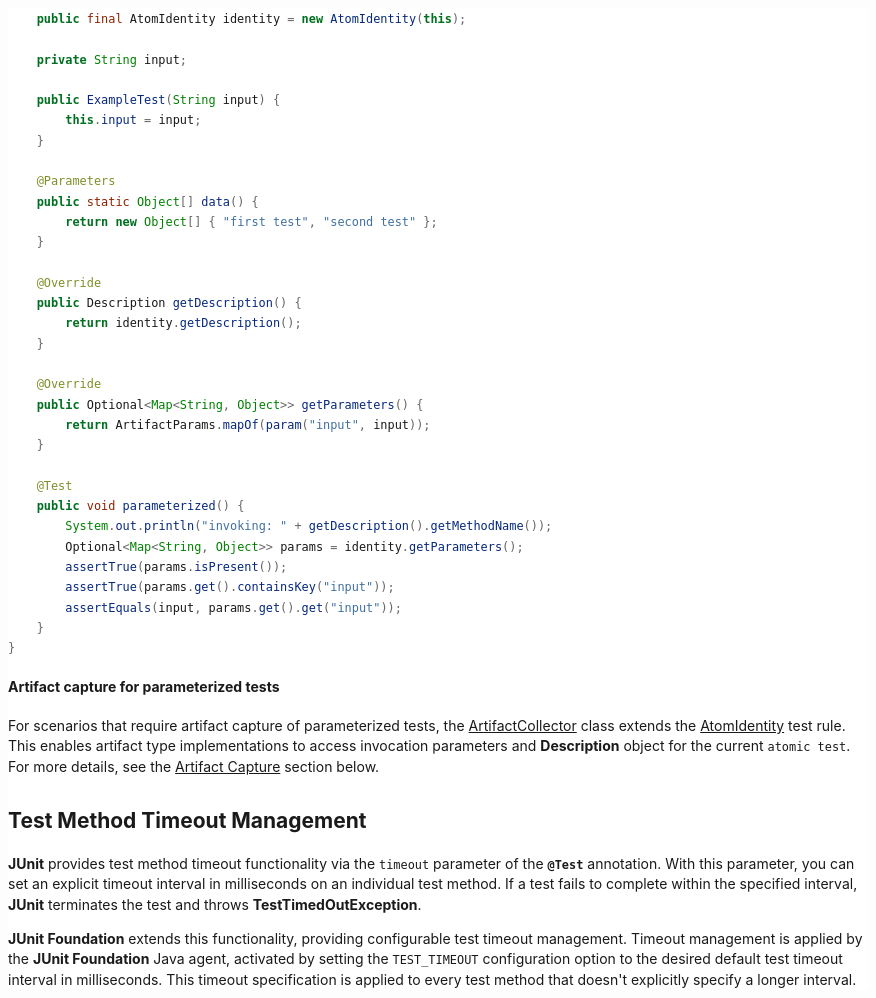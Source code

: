 ```java
    public final AtomIdentity identity = new AtomIdentity(this);
    
    private String input;
    
    public ExampleTest(String input) {
        this.input = input;
    }
    
    @Parameters
    public static Object[] data() {
        return new Object[] { "first test", "second test" };
    }
    
    @Override
    public Description getDescription() {
        return identity.getDescription();
    }
    
    @Override
    public Optional<Map<String, Object>> getParameters() {
        return ArtifactParams.mapOf(param("input", input));
    }
    
    @Test
    public void parameterized() {
        System.out.println("invoking: " + getDescription().getMethodName());
    	Optional<Map<String, Object>> params = identity.getParameters();
    	assertTrue(params.isPresent());
    	assertTrue(params.get().containsKey("input"));
        assertEquals(input, params.get().get("input"));
    }
}
```

#### Artifact capture for parameterized tests

For scenarios that require artifact capture of parameterized tests, the [ArtifactCollector](https://github.com/Nordstrom/JUnit-Foundation/blob/master/src/main/java/com/nordstrom/automation/junit/ArtifactCollector.java) class extends the [AtomIdentity](https://github.com/Nordstrom/JUnit-Foundation/blob/master/src/main/java/com/nordstrom/automation/junit/AtomIdentity.java) test rule. This enables artifact type implementations to access invocation parameters and **Description** object for the current `atomic test`. For more details, see the [Artifact Capture](#artifact-capture) section below.

## Test Method Timeout Management

**JUnit** provides test method timeout functionality via the `timeout` parameter of the **`@Test`** annotation. With this parameter, you can set an explicit timeout interval in milliseconds on an individual test method. If a test fails to complete within the specified interval, **JUnit** terminates the test and throws **TestTimedOutException**.

**JUnit Foundation** extends this functionality, providing configurable test timeout management. Timeout management is applied by the **JUnit Foundation** Java agent, activated by setting the `TEST_TIMEOUT` configuration option to the desired default test timeout interval in milliseconds. This timeout specification is applied to every test method that doesn't explicitly specify a longer interval.
